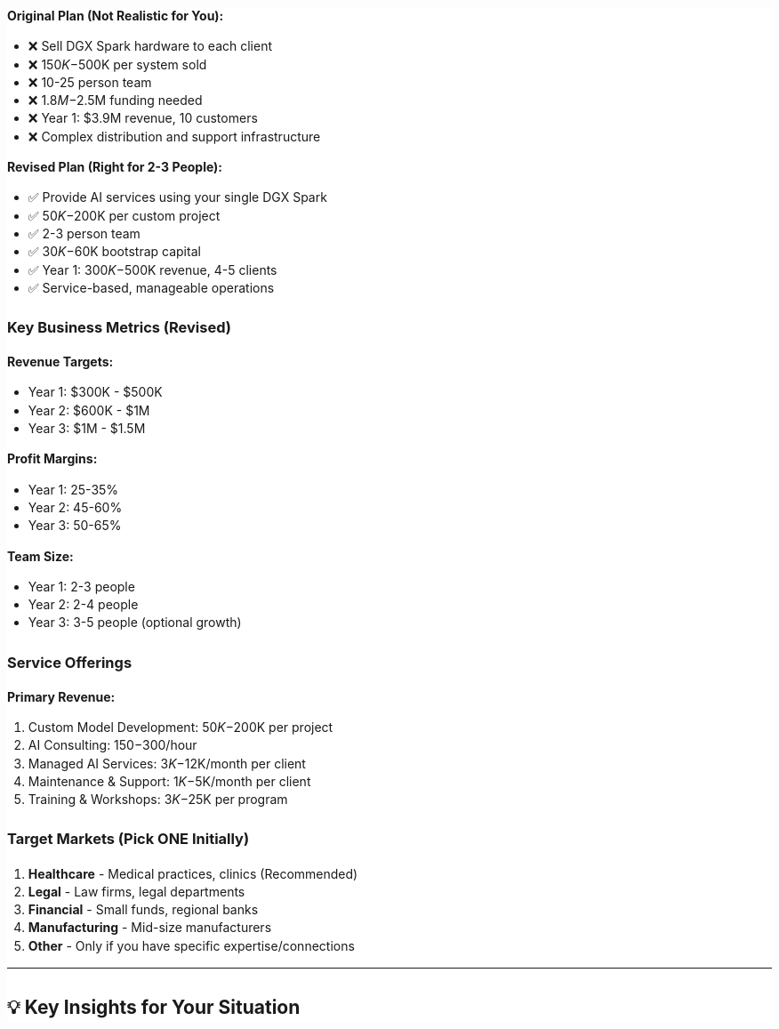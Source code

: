 **Original Plan (Not Realistic for You):**
- ❌ Sell DGX Spark hardware to each client
- ❌ $150K-$500K per system sold
- ❌ 10-25 person team
- ❌ $1.8M-$2.5M funding needed
- ❌ Year 1: $3.9M revenue, 10 customers
- ❌ Complex distribution and support infrastructure

**Revised Plan (Right for 2-3 People):**
- ✅ Provide AI services using your single DGX Spark
- ✅ $50K-$200K per custom project
- ✅ 2-3 person team
- ✅ $30K-$60K bootstrap capital
- ✅ Year 1: $300K-$500K revenue, 4-5 clients
- ✅ Service-based, manageable operations

### Key Business Metrics (Revised)

**Revenue Targets:**
- Year 1: $300K - $500K
- Year 2: $600K - $1M
- Year 3: $1M - $1.5M

**Profit Margins:**
- Year 1: 25-35%
- Year 2: 45-60%
- Year 3: 50-65%

**Team Size:**
- Year 1: 2-3 people
- Year 2: 2-4 people
- Year 3: 3-5 people (optional growth)

### Service Offerings

**Primary Revenue:**
1. Custom Model Development: $50K-$200K per project
2. AI Consulting: $150-$300/hour
3. Managed AI Services: $3K-$12K/month per client
4. Maintenance & Support: $1K-$5K/month per client
5. Training & Workshops: $3K-$25K per program

### Target Markets (Pick ONE Initially)

1. **Healthcare** - Medical practices, clinics (Recommended)
2. **Legal** - Law firms, legal departments
3. **Financial** - Small funds, regional banks
4. **Manufacturing** - Mid-size manufacturers
5. **Other** - Only if you have specific expertise/connections

---

## 💡 Key Insights for Your Situation
